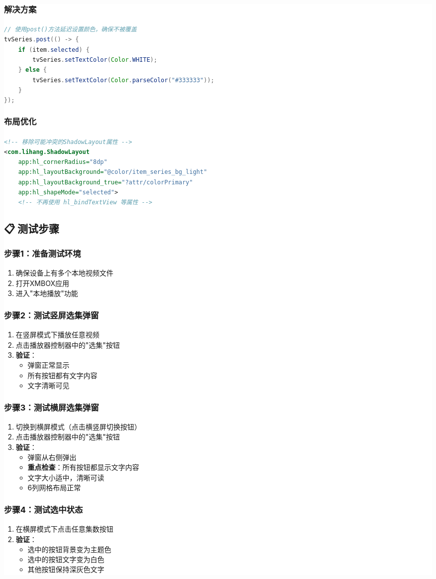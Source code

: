 ### 解决方案
```java
// 使用post()方法延迟设置颜色，确保不被覆盖
tvSeries.post(() -> {
    if (item.selected) {
        tvSeries.setTextColor(Color.WHITE);
    } else {
        tvSeries.setTextColor(Color.parseColor("#333333"));
    }
});
```

### 布局优化
```xml
<!-- 移除可能冲突的ShadowLayout属性 -->
<com.lihang.ShadowLayout
    app:hl_cornerRadius="8dp"
    app:hl_layoutBackground="@color/item_series_bg_light"
    app:hl_layoutBackground_true="?attr/colorPrimary"
    app:hl_shapeMode="selected">
    <!-- 不再使用 hl_bindTextView 等属性 -->
```

## 📋 测试步骤

### 步骤1：准备测试环境
1. 确保设备上有多个本地视频文件
2. 打开XMBOX应用
3. 进入"本地播放"功能

### 步骤2：测试竖屏选集弹窗
1. 在竖屏模式下播放任意视频
2. 点击播放器控制器中的"选集"按钮
3. **验证**：
   - 弹窗正常显示
   - 所有按钮都有文字内容
   - 文字清晰可见

### 步骤3：测试横屏选集弹窗
1. 切换到横屏模式（点击横竖屏切换按钮）
2. 点击播放器控制器中的"选集"按钮
3. **验证**：
   - 弹窗从右侧弹出
   - **重点检查**：所有按钮都显示文字内容
   - 文字大小适中，清晰可读
   - 6列网格布局正常

### 步骤4：测试选中状态
1. 在横屏模式下点击任意集数按钮
2. **验证**：
   - 选中的按钮背景变为主题色
   - 选中的按钮文字变为白色
   - 其他按钮保持深灰色文字
